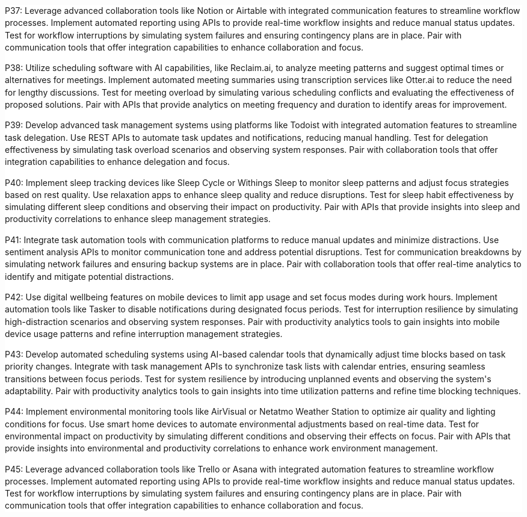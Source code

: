 P37: Leverage advanced collaboration tools like Notion or Airtable with integrated communication features to streamline workflow processes. Implement automated reporting using APIs to provide real-time workflow insights and reduce manual status updates. Test for workflow interruptions by simulating system failures and ensuring contingency plans are in place. Pair with communication tools that offer integration capabilities to enhance collaboration and focus.

P38: Utilize scheduling software with AI capabilities, like Reclaim.ai, to analyze meeting patterns and suggest optimal times or alternatives for meetings. Implement automated meeting summaries using transcription services like Otter.ai to reduce the need for lengthy discussions. Test for meeting overload by simulating various scheduling conflicts and evaluating the effectiveness of proposed solutions. Pair with APIs that provide analytics on meeting frequency and duration to identify areas for improvement.

P39: Develop advanced task management systems using platforms like Todoist with integrated automation features to streamline task delegation. Use REST APIs to automate task updates and notifications, reducing manual handling. Test for delegation effectiveness by simulating task overload scenarios and observing system responses. Pair with collaboration tools that offer integration capabilities to enhance delegation and focus.

P40: Implement sleep tracking devices like Sleep Cycle or Withings Sleep to monitor sleep patterns and adjust focus strategies based on rest quality. Use relaxation apps to enhance sleep quality and reduce disruptions. Test for sleep habit effectiveness by simulating different sleep conditions and observing their impact on productivity. Pair with APIs that provide insights into sleep and productivity correlations to enhance sleep management strategies.

P41: Integrate task automation tools with communication platforms to reduce manual updates and minimize distractions. Use sentiment analysis APIs to monitor communication tone and address potential disruptions. Test for communication breakdowns by simulating network failures and ensuring backup systems are in place. Pair with collaboration tools that offer real-time analytics to identify and mitigate potential distractions.

P42: Use digital wellbeing features on mobile devices to limit app usage and set focus modes during work hours. Implement automation tools like Tasker to disable notifications during designated focus periods. Test for interruption resilience by simulating high-distraction scenarios and observing system responses. Pair with productivity analytics tools to gain insights into mobile device usage patterns and refine interruption management strategies.

P43: Develop automated scheduling systems using AI-based calendar tools that dynamically adjust time blocks based on task priority changes. Integrate with task management APIs to synchronize task lists with calendar entries, ensuring seamless transitions between focus periods. Test for system resilience by introducing unplanned events and observing the system's adaptability. Pair with productivity analytics tools to gain insights into time utilization patterns and refine time blocking techniques.

P44: Implement environmental monitoring tools like AirVisual or Netatmo Weather Station to optimize air quality and lighting conditions for focus. Use smart home devices to automate environmental adjustments based on real-time data. Test for environmental impact on productivity by simulating different conditions and observing their effects on focus. Pair with APIs that provide insights into environmental and productivity correlations to enhance work environment management.

P45: Leverage advanced collaboration tools like Trello or Asana with integrated automation features to streamline workflow processes. Implement automated reporting using APIs to provide real-time workflow insights and reduce manual status updates. Test for workflow interruptions by simulating system failures and ensuring contingency plans are in place. Pair with communication tools that offer integration capabilities to enhance collaboration and focus.
